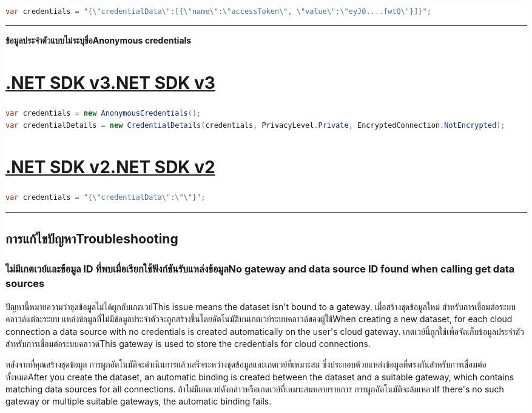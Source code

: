 ```csharp
var credentials = "{\"credentialData\":[{\"name\":\"accessToken\", \"value\":\"eyJ0....fwtQ\"}]}";
```

---

<span data-ttu-id="b3e9a-151">**ข้อมูลประจำตัวแบบไม่ระบุชื่อ**</span><span class="sxs-lookup"><span data-stu-id="b3e9a-151">**Anonymous credentials**</span></span>

# <a name="net-sdk-v3"></a>[<span data-ttu-id="b3e9a-152">.NET SDK v3</span><span class="sxs-lookup"><span data-stu-id="b3e9a-152">.NET SDK v3</span></span>](#tab/sdk3)

```csharp
var credentials = new AnonymousCredentials();
var credentialDetails = new CredentialDetails(credentials, PrivacyLevel.Private, EncryptedConnection.NotEncrypted);
```

# <a name="net-sdk-v2"></a>[<span data-ttu-id="b3e9a-153">.NET SDK v2</span><span class="sxs-lookup"><span data-stu-id="b3e9a-153">.NET SDK v2</span></span>](#tab/sdk2)

```csharp
var credentials = "{\"credentialData\":\"\"}";
```

---

## <a name="troubleshooting"></a><span data-ttu-id="b3e9a-154">การแก้ไขปัญหา</span><span class="sxs-lookup"><span data-stu-id="b3e9a-154">Troubleshooting</span></span>

### <a name="no-gateway-and-data-source-id-found-when-calling-get-data-sources"></a><span data-ttu-id="b3e9a-155">ไม่มีเกตเวย์และข้อมูล ID ที่พบเมื่อเรียกใช้ฟังก์ชันรับแหล่งข้อมูล</span><span class="sxs-lookup"><span data-stu-id="b3e9a-155">No gateway and data source ID found when calling get data sources</span></span>

<span data-ttu-id="b3e9a-156">ปัญหานี้หมายความว่าชุดข้อมูลไม่ได้ผูกกับเกตเวย์</span><span class="sxs-lookup"><span data-stu-id="b3e9a-156">This issue means the dataset isn't bound to a gateway.</span></span> <span data-ttu-id="b3e9a-157">เมื่อสร้างชุดข้อมูลใหม่ สำหรับการเชื่อมต่อระบบคลาวด์แต่ละระบบ แหล่งข้อมูลที่ไม่มีข้อมูลประจำตัวจะถูกสร้างขึ้นโดยอัตโนมัติบนเกตเวย์ระบบคลาวด์ของผู้ใช้</span><span class="sxs-lookup"><span data-stu-id="b3e9a-157">When creating a new dataset, for each cloud connection a data source with no credentials is created automatically on the user's cloud gateway.</span></span> <span data-ttu-id="b3e9a-158">เกตเวย์นี้ถูกใช้เพื่อจัดเก็บข้อมูลประจำตัวสำหรับการเชื่อมต่อระบบคลาวด์</span><span class="sxs-lookup"><span data-stu-id="b3e9a-158">This gateway is used to store the credentials for cloud connections.</span></span>

<span data-ttu-id="b3e9a-159">หลังจากที่คุณสร้างชุดข้อมูล การผูกอัตโนมัติจะดำเนินการแล้วเสร็จระหว่างชุดข้อมูลและเกตเวย์ที่เหมาะสม ซึ่งประกอบด้วยแหล่งข้อมูลที่ตรงกันสำหรับการเชื่อมต่อทั้งหมด</span><span class="sxs-lookup"><span data-stu-id="b3e9a-159">After you create the dataset, an automatic binding is created between the dataset and a suitable gateway, which contains matching data sources for all connections.</span></span> <span data-ttu-id="b3e9a-160">ถ้าไม่มีเกตเวย์ดังกล่าวหรือเกตเวย์ที่เหมาะสมหลายรายการ การผูกอัตโนมัติจะล้มเหลว</span><span class="sxs-lookup"><span data-stu-id="b3e9a-160">If there's no such gateway or multiple suitable gateways, the automatic binding fails.</span></span>
